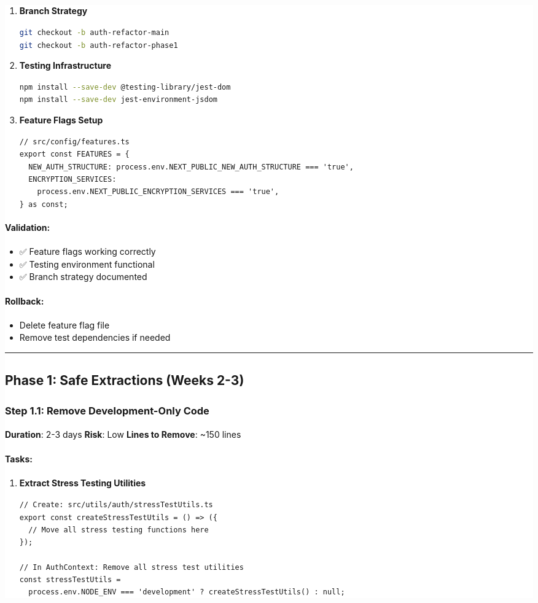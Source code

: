 1. **Branch Strategy**

   ```bash
   git checkout -b auth-refactor-main
   git checkout -b auth-refactor-phase1
   ```

2. **Testing Infrastructure**

   ```bash
   npm install --save-dev @testing-library/jest-dom
   npm install --save-dev jest-environment-jsdom
   ```

3. **Feature Flags Setup**
   ```tsx
   // src/config/features.ts
   export const FEATURES = {
     NEW_AUTH_STRUCTURE: process.env.NEXT_PUBLIC_NEW_AUTH_STRUCTURE === 'true',
     ENCRYPTION_SERVICES:
       process.env.NEXT_PUBLIC_ENCRYPTION_SERVICES === 'true',
   } as const;
   ```

#### Validation:

- ✅ Feature flags working correctly
- ✅ Testing environment functional
- ✅ Branch strategy documented

#### Rollback:

- Delete feature flag file
- Remove test dependencies if needed

---

## Phase 1: Safe Extractions (Weeks 2-3)

### Step 1.1: Remove Development-Only Code

**Duration**: 2-3 days
**Risk**: Low
**Lines to Remove**: ~150 lines

#### Tasks:

1. **Extract Stress Testing Utilities**

   ```tsx
   // Create: src/utils/auth/stressTestUtils.ts
   export const createStressTestUtils = () => ({
     // Move all stress testing functions here
   });

   // In AuthContext: Remove all stress test utilities
   const stressTestUtils =
     process.env.NODE_ENV === 'development' ? createStressTestUtils() : null;
   ```
